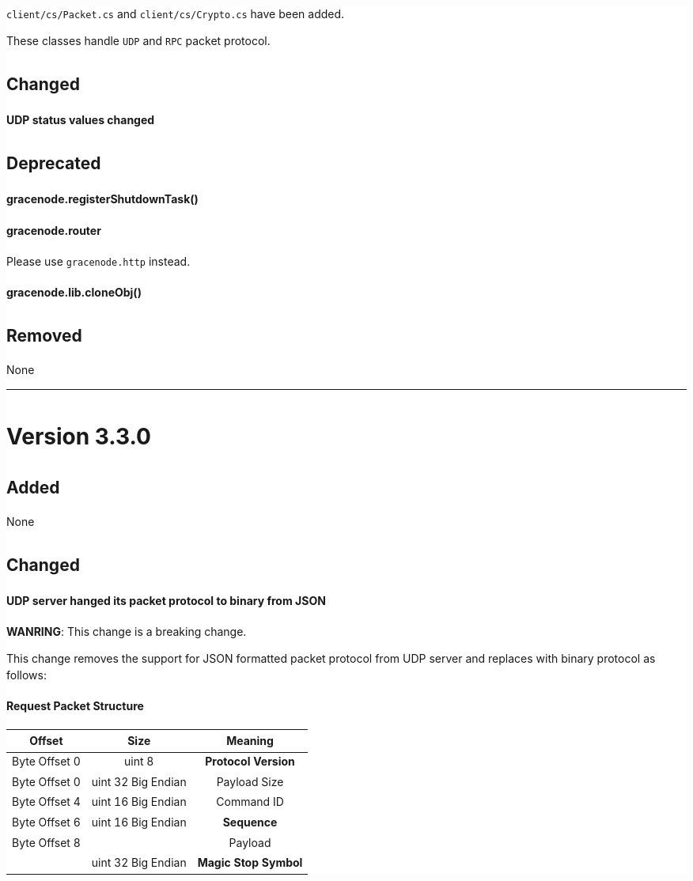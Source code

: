 `client/cs/Packet.cs` and `client/cs/Crypto.cs` have been added.

These classes handle `UDP` and `RPC` packet protocol.

## Changed

#### UDP status values changed

## Deprecated

#### gracenode.registerShutdownTask()

#### gracenode.router

Please use `gracenode.http` instead.

#### gracenode.lib.cloneObj()

## Removed

None

***


# Version 3.3.0

## Added

None

## Changed

#### UDP server hanged its packet protocol to binary from JSON

**WANRING**: This change is a breaking change.

This change removes the support for JSON formatted packet protocol from UDP server and replaces with binary protocol as follows:

#### Request Packet Structure

|Offset        |Size              |Meaning              |
|:------------:|:----------------:|:-------------------:|
|Byte Offset 0 |uint 8            |**Protocol Version** |
|Byte Offset 0 |uint 32 Big Endian|Payload Size         |
|Byte Offset 4 |uint 16 Big Endian|Command ID           |
|Byte Offset 6 |uint 16 Big Endian|**Sequence**         |
|Byte Offset 8 |                  |Payload              |
|              |uint 32 Big Endian|**Magic Stop Symbol**|
